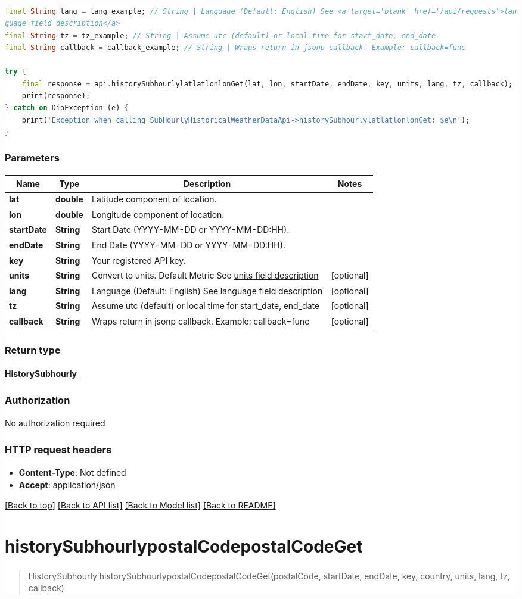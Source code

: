 ```dart
final String lang = lang_example; // String | Language (Default: English) See <a target='blank' href='/api/requests'>language field description</a>
final String tz = tz_example; // String | Assume utc (default) or local time for start_date, end_date
final String callback = callback_example; // String | Wraps return in jsonp callback. Example: callback=func

try {
    final response = api.historySubhourlylatlatlonlonGet(lat, lon, startDate, endDate, key, units, lang, tz, callback);
    print(response);
} catch on DioException (e) {
    print('Exception when calling SubHourlyHistoricalWeatherDataApi->historySubhourlylatlatlonlonGet: $e\n');
}
```

### Parameters

Name | Type | Description  | Notes
------------- | ------------- | ------------- | -------------
 **lat** | **double**| Latitude component of location. | 
 **lon** | **double**| Longitude component of location. | 
 **startDate** | **String**| Start Date (YYYY-MM-DD or YYYY-MM-DD:HH). | 
 **endDate** | **String**| End Date (YYYY-MM-DD or YYYY-MM-DD:HH). | 
 **key** | **String**| Your registered API key. | 
 **units** | **String**| Convert to units. Default Metric See <a target='blank' href='/api/requests'>units field description</a> | [optional] 
 **lang** | **String**| Language (Default: English) See <a target='blank' href='/api/requests'>language field description</a> | [optional] 
 **tz** | **String**| Assume utc (default) or local time for start_date, end_date | [optional] 
 **callback** | **String**| Wraps return in jsonp callback. Example: callback=func | [optional] 

### Return type

[**HistorySubhourly**](HistorySubhourly.md)

### Authorization

No authorization required

### HTTP request headers

 - **Content-Type**: Not defined
 - **Accept**: application/json

[[Back to top]](#) [[Back to API list]](../README.md#documentation-for-api-endpoints) [[Back to Model list]](../README.md#documentation-for-models) [[Back to README]](../README.md)

# **historySubhourlypostalCodepostalCodeGet**
> HistorySubhourly historySubhourlypostalCodepostalCodeGet(postalCode, startDate, endDate, key, country, units, lang, tz, callback)
